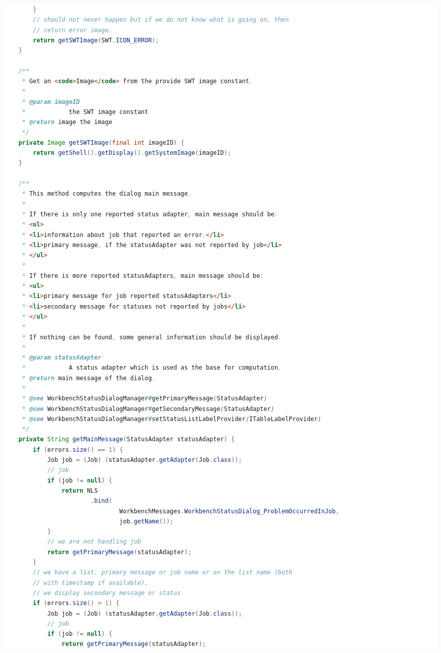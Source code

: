 ```java
		}
		// should not never happen but if we do not know what is going on, then
		// return error image.
		return getSWTImage(SWT.ICON_ERROR);
	}

	/**
	 * Get an <code>Image</code> from the provide SWT image constant.
	 * 
	 * @param imageID
	 *            the SWT image constant
	 * @return image the image
	 */
	private Image getSWTImage(final int imageID) {
		return getShell().getDisplay().getSystemImage(imageID);
	}

	/**
	 * This method computes the dialog main message.
	 * 
	 * If there is only one reported status adapter, main message should be:
	 * <ul>
	 * <li>information about job that reported an error.</li>
	 * <li>primary message, if the statusAdapter was not reported by job</li>
	 * </ul>
	 * 
	 * If there is more reported statusAdapters, main message should be:
	 * <ul>
	 * <li>primary message for job reported statusAdapters</li>
	 * <li>secondary message for statuses not reported by jobs</li>
	 * </ul>
	 * 
	 * If nothing can be found, some general information should be displayed.
	 * 
	 * @param statusAdapter
	 *            A status adapter which is used as the base for computation.
	 * @return main message of the dialog.
	 * 
	 * @see WorkbenchStatusDialogManager#getPrimaryMessage(StatusAdapter)
	 * @see WorkbenchStatusDialogManager#getSecondaryMessage(StatusAdapter)
	 * @see WorkbenchStatusDialogManager#setStatusListLabelProvider(ITableLabelProvider)
	 */
	private String getMainMessage(StatusAdapter statusAdapter) {
		if (errors.size() == 1) {
			Job job = (Job) (statusAdapter.getAdapter(Job.class));
			// job
			if (job != null) {
				return NLS
						.bind(
								WorkbenchMessages.WorkbenchStatusDialog_ProblemOccurredInJob,
								job.getName());
			}
			// we are not handling job
			return getPrimaryMessage(statusAdapter);
		}
		// we have a list. primary message or job name or on the list name (both
		// with timestamp if available).
		// we display secondary message or status
		if (errors.size() > 1) {
			Job job = (Job) (statusAdapter.getAdapter(Job.class));
			// job
			if (job != null) {
				return getPrimaryMessage(statusAdapter);
```
